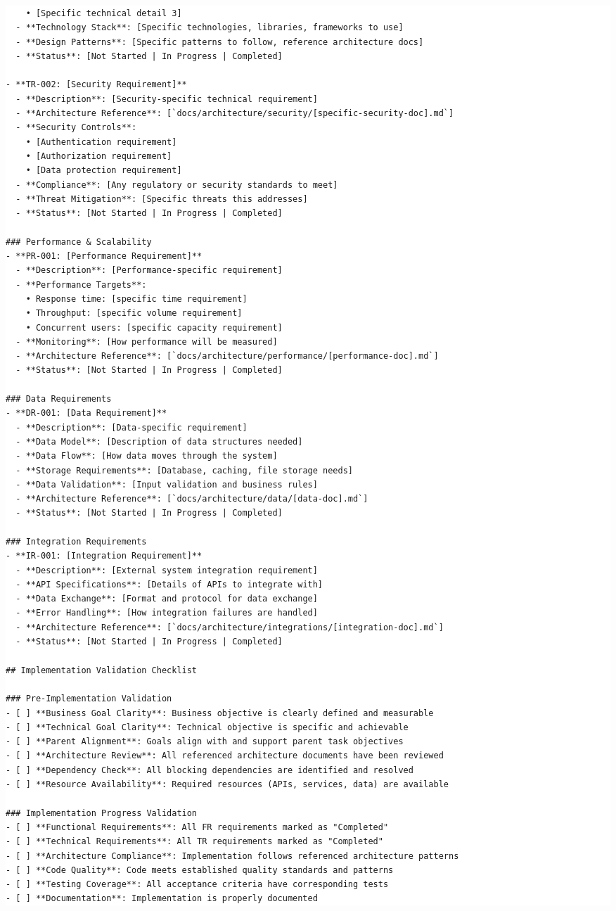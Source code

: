 ```
    • [Specific technical detail 3]
  - **Technology Stack**: [Specific technologies, libraries, frameworks to use]
  - **Design Patterns**: [Specific patterns to follow, reference architecture docs]
  - **Status**: [Not Started | In Progress | Completed]

- **TR-002: [Security Requirement]**
  - **Description**: [Security-specific technical requirement]
  - **Architecture Reference**: [`docs/architecture/security/[specific-security-doc].md`]
  - **Security Controls**:
    • [Authentication requirement]
    • [Authorization requirement]
    • [Data protection requirement]
  - **Compliance**: [Any regulatory or security standards to meet]
  - **Threat Mitigation**: [Specific threats this addresses]
  - **Status**: [Not Started | In Progress | Completed]

### Performance & Scalability
- **PR-001: [Performance Requirement]**
  - **Description**: [Performance-specific requirement]
  - **Performance Targets**:
    • Response time: [specific time requirement]
    • Throughput: [specific volume requirement]
    • Concurrent users: [specific capacity requirement]
  - **Monitoring**: [How performance will be measured]
  - **Architecture Reference**: [`docs/architecture/performance/[performance-doc].md`]
  - **Status**: [Not Started | In Progress | Completed]

### Data Requirements
- **DR-001: [Data Requirement]**
  - **Description**: [Data-specific requirement]
  - **Data Model**: [Description of data structures needed]
  - **Data Flow**: [How data moves through the system]
  - **Storage Requirements**: [Database, caching, file storage needs]
  - **Data Validation**: [Input validation and business rules]
  - **Architecture Reference**: [`docs/architecture/data/[data-doc].md`]
  - **Status**: [Not Started | In Progress | Completed]

### Integration Requirements
- **IR-001: [Integration Requirement]**
  - **Description**: [External system integration requirement]
  - **API Specifications**: [Details of APIs to integrate with]
  - **Data Exchange**: [Format and protocol for data exchange]
  - **Error Handling**: [How integration failures are handled]
  - **Architecture Reference**: [`docs/architecture/integrations/[integration-doc].md`]
  - **Status**: [Not Started | In Progress | Completed]

## Implementation Validation Checklist

### Pre-Implementation Validation
- [ ] **Business Goal Clarity**: Business objective is clearly defined and measurable
- [ ] **Technical Goal Clarity**: Technical objective is specific and achievable
- [ ] **Parent Alignment**: Goals align with and support parent task objectives
- [ ] **Architecture Review**: All referenced architecture documents have been reviewed
- [ ] **Dependency Check**: All blocking dependencies are identified and resolved
- [ ] **Resource Availability**: Required resources (APIs, services, data) are available

### Implementation Progress Validation
- [ ] **Functional Requirements**: All FR requirements marked as "Completed"
- [ ] **Technical Requirements**: All TR requirements marked as "Completed"
- [ ] **Architecture Compliance**: Implementation follows referenced architecture patterns
- [ ] **Code Quality**: Code meets established quality standards and patterns
- [ ] **Testing Coverage**: All acceptance criteria have corresponding tests
- [ ] **Documentation**: Implementation is properly documented
```